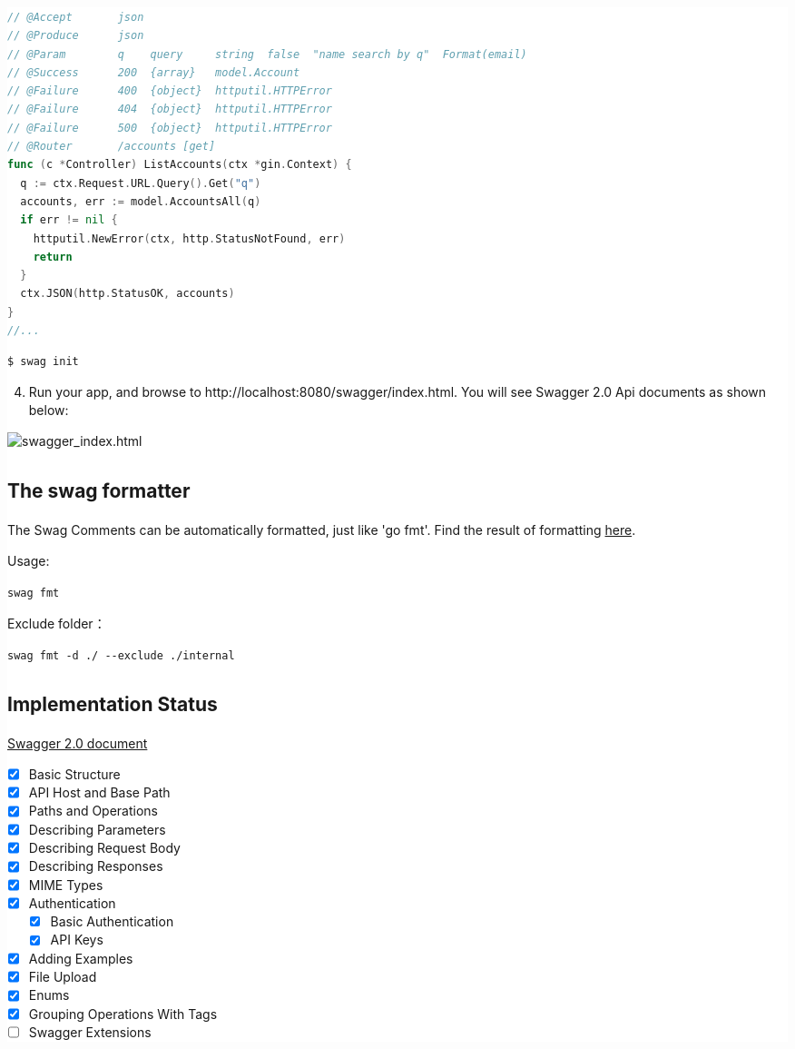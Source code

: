 ```go
// @Accept       json
// @Produce      json
// @Param        q    query     string  false  "name search by q"  Format(email)
// @Success      200  {array}   model.Account
// @Failure      400  {object}  httputil.HTTPError
// @Failure      404  {object}  httputil.HTTPError
// @Failure      500  {object}  httputil.HTTPError
// @Router       /accounts [get]
func (c *Controller) ListAccounts(ctx *gin.Context) {
  q := ctx.Request.URL.Query().Get("q")
  accounts, err := model.AccountsAll(q)
  if err != nil {
    httputil.NewError(ctx, http.StatusNotFound, err)
    return
  }
  ctx.JSON(http.StatusOK, accounts)
}
//...
```

```console
$ swag init
```

4. Run your app, and browse to http://localhost:8080/swagger/index.html. You will see Swagger 2.0 Api documents as shown below:

![swagger_index.html](https://raw.githubusercontent.com/can-ndc/swag/master/assets/swagger-image.png)

## The swag formatter

The Swag Comments can be automatically formatted, just like 'go fmt'.
Find the result of formatting [here](https://github.com/can-ndc/swag/tree/master/example/celler).

Usage:

```shell
swag fmt
```

Exclude folder：

```shell
swag fmt -d ./ --exclude ./internal
```

## Implementation Status

[Swagger 2.0 document](https://swagger.io/docs/specification/2-0/basic-structure/)

- [x] Basic Structure
- [x] API Host and Base Path
- [x] Paths and Operations
- [x] Describing Parameters
- [x] Describing Request Body
- [x] Describing Responses
- [x] MIME Types
- [x] Authentication
  - [x] Basic Authentication
  - [x] API Keys
- [x] Adding Examples
- [x] File Upload
- [x] Enums
- [x] Grouping Operations With Tags
- [ ] Swagger Extensions
